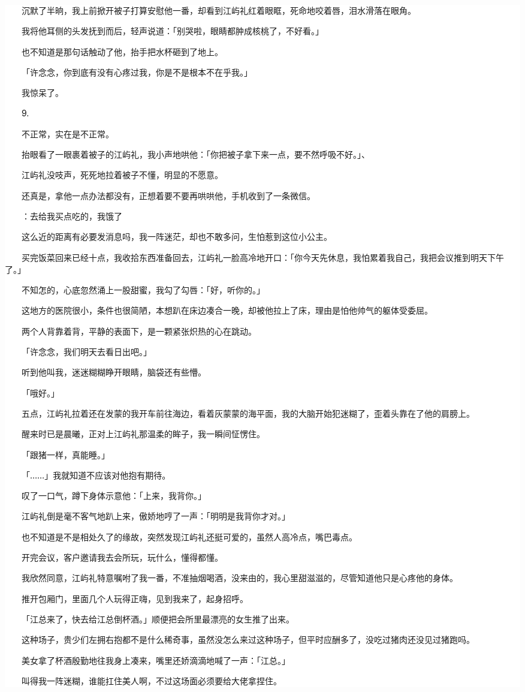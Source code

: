 &emsp;&emsp;沉默了半晌，我上前掀开被子打算安慰他一番，却看到江屿礼红着眼眶，死命地咬着唇，泪水滑落在眼角。  
  
&emsp;&emsp;我将他耳侧的头发抚到而后，轻声说道：「别哭啦，眼睛都肿成核桃了，不好看。」  
  
&emsp;&emsp;也不知道是那句话触动了他，抬手把水杯砸到了地上。  
  
&emsp;&emsp;「许念念，你到底有没有心疼过我，你是不是根本不在乎我。」  
  
&emsp;&emsp;我惊呆了。  
  
&emsp;&emsp;9.  
  
&emsp;&emsp;不正常，实在是不正常。  
  
&emsp;&emsp;抬眼看了一眼裹着被子的江屿礼，我小声地哄他：「你把被子拿下来一点，要不然呼吸不好。」、  
  
&emsp;&emsp;江屿礼没吱声，死死地拉着被子不懂，明显的不愿意。  
  
&emsp;&emsp;还真是，拿他一点办法都没有，正想着要不要再哄哄他，手机收到了一条微信。  
  
&emsp;&emsp;：去给我买点吃的，我饿了  
  
&emsp;&emsp;这么近的距离有必要发消息吗，我一阵迷茫，却也不敢多问，生怕惹到这位小公主。  
  
&emsp;&emsp;买完饭菜回来已经十点，我收拾东西准备回去，江屿礼一脸高冷地开口：「你今天先休息，我怕累着我自己，我把会议推到明天下午了。」  
  
&emsp;&emsp;不知怎的，心底忽然涌上一股甜蜜，我勾了勾唇：「好，听你的。」  
  
&emsp;&emsp;这地方的医院很小，条件也很简陋，本想趴在床边凑合一晚，却被他拉上了床，理由是怕他帅气的躯体受委屈。  
  
&emsp;&emsp;两个人背靠着背，平静的表面下，是一颗紧张炽热的心在跳动。  
  
&emsp;&emsp;「许念念，我们明天去看日出吧。」  
  
&emsp;&emsp;听到他叫我，迷迷糊糊睁开眼睛，脑袋还有些懵。  
  
&emsp;&emsp;「哦好。」  
  
&emsp;&emsp;五点，江屿礼拉着还在发蒙的我开车前往海边，看着灰蒙蒙的海平面，我的大脑开始犯迷糊了，歪着头靠在了他的肩膀上。  
  
&emsp;&emsp;醒来时已是晨曦，正对上江屿礼那温柔的眸子，我一瞬间怔愣住。  
  
&emsp;&emsp;「跟猪一样，真能睡。」  
  
&emsp;&emsp;「……」我就知道不应该对他抱有期待。  
  
&emsp;&emsp;叹了一口气，蹲下身体示意他：「上来，我背你。」  
  
&emsp;&emsp;江屿礼倒是毫不客气地趴上来，傲娇地哼了一声：「明明是我背你才对。」  
  
&emsp;&emsp;也不知道是不是相处久了的缘故，突然发现江屿礼还挺可爱的，虽然人高冷点，嘴巴毒点。  
  
&emsp;&emsp;开完会议，客户邀请我去会所玩，玩什么，懂得都懂。  
  
&emsp;&emsp;我欣然同意，江屿礼特意嘱咐了我一番，不准抽烟喝酒，没来由的，我心里甜滋滋的，尽管知道他只是心疼他的身体。  
  
&emsp;&emsp;推开包厢门，里面几个人玩得正嗨，见到我来了，起身招呼。  
  
&emsp;&emsp;「江总来了，快去给江总倒杯酒。」顺便把会所里最漂亮的女生推了出来。  
  
&emsp;&emsp;这种场子，贵少们左拥右抱都不是什么稀奇事，虽然没怎么来过这种场子，但平时应酬多了，没吃过猪肉还没见过猪跑吗。  
  
&emsp;&emsp;美女拿了杯酒殷勤地往我身上凑来，嘴里还娇滴滴地喊了一声：「江总。」  
  
&emsp;&emsp;叫得我一阵迷糊，谁能扛住美人啊，不过这场面必须要给大佬拿捏住。  
  